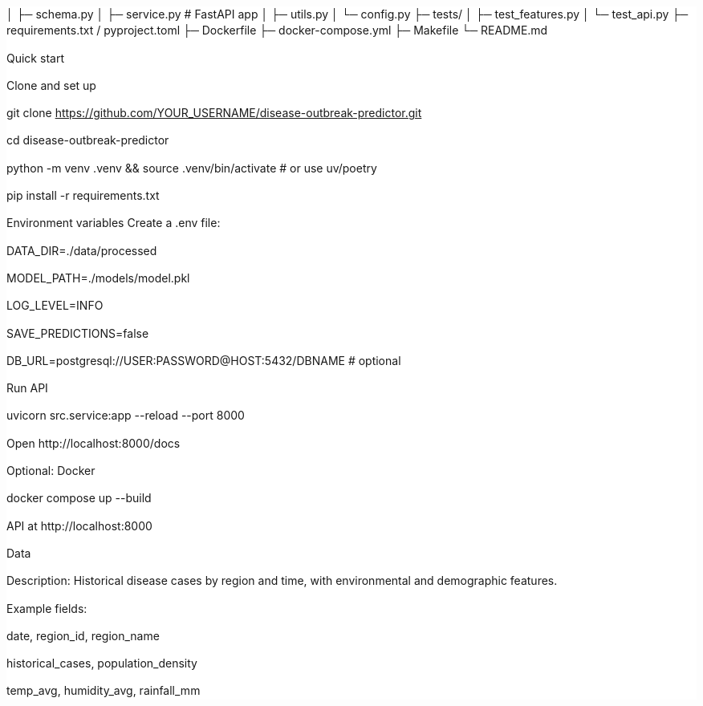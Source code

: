 │ ├─ schema.py
│ ├─ service.py # FastAPI app
│ ├─ utils.py
│ └─ config.py
├─ tests/
│ ├─ test_features.py
│ └─ test_api.py
├─ requirements.txt / pyproject.toml
├─ Dockerfile
├─ docker-compose.yml
├─ Makefile
└─ README.md

Quick start

Clone and set up

git clone https://github.com/YOUR_USERNAME/disease-outbreak-predictor.git

cd disease-outbreak-predictor

python -m venv .venv && source .venv/bin/activate # or use uv/poetry

pip install -r requirements.txt

Environment variables
Create a .env file:

DATA_DIR=./data/processed

MODEL_PATH=./models/model.pkl

LOG_LEVEL=INFO

SAVE_PREDICTIONS=false

DB_URL=postgresql://USER:PASSWORD@HOST:5432/DBNAME # optional

Run API

uvicorn src.service:app --reload --port 8000

Open http://localhost:8000/docs

Optional: Docker

docker compose up --build

API at http://localhost:8000

Data

Description: Historical disease cases by region and time, with environmental and demographic features.

Example fields:

date, region_id, region_name

historical_cases, population_density

temp_avg, humidity_avg, rainfall_mm
